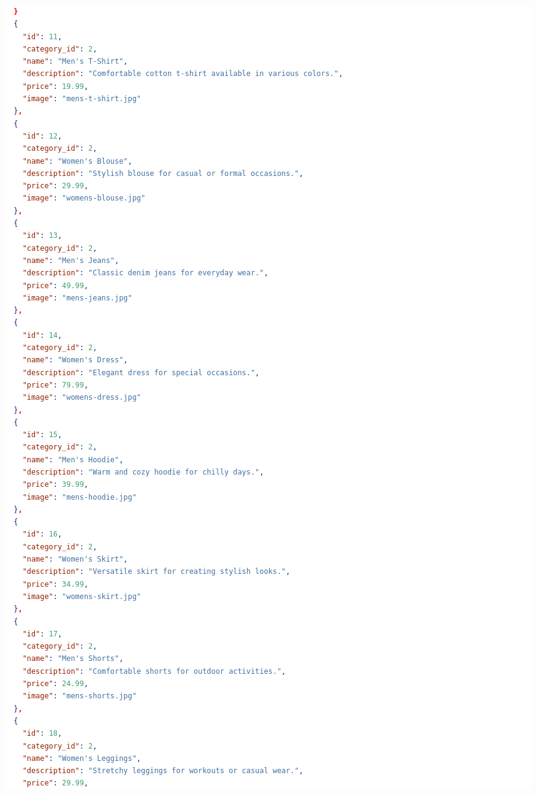 ```json
  }
  {
    "id": 11,
    "category_id": 2,
    "name": "Men's T-Shirt",
    "description": "Comfortable cotton t-shirt available in various colors.",
    "price": 19.99,
    "image": "mens-t-shirt.jpg"
  },
  {
    "id": 12,
    "category_id": 2,
    "name": "Women's Blouse",
    "description": "Stylish blouse for casual or formal occasions.",
    "price": 29.99,
    "image": "womens-blouse.jpg"
  },
  {
    "id": 13,
    "category_id": 2,
    "name": "Men's Jeans",
    "description": "Classic denim jeans for everyday wear.",
    "price": 49.99,
    "image": "mens-jeans.jpg"
  },
  {
    "id": 14,
    "category_id": 2,
    "name": "Women's Dress",
    "description": "Elegant dress for special occasions.",
    "price": 79.99,
    "image": "womens-dress.jpg"
  },
  {
    "id": 15,
    "category_id": 2,
    "name": "Men's Hoodie",
    "description": "Warm and cozy hoodie for chilly days.",
    "price": 39.99,
    "image": "mens-hoodie.jpg"
  },
  {
    "id": 16,
    "category_id": 2,
    "name": "Women's Skirt",
    "description": "Versatile skirt for creating stylish looks.",
    "price": 34.99,
    "image": "womens-skirt.jpg"
  },
  {
    "id": 17,
    "category_id": 2,
    "name": "Men's Shorts",
    "description": "Comfortable shorts for outdoor activities.",
    "price": 24.99,
    "image": "mens-shorts.jpg"
  },
  {
    "id": 18,
    "category_id": 2,
    "name": "Women's Leggings",
    "description": "Stretchy leggings for workouts or casual wear.",
    "price": 29.99,
```